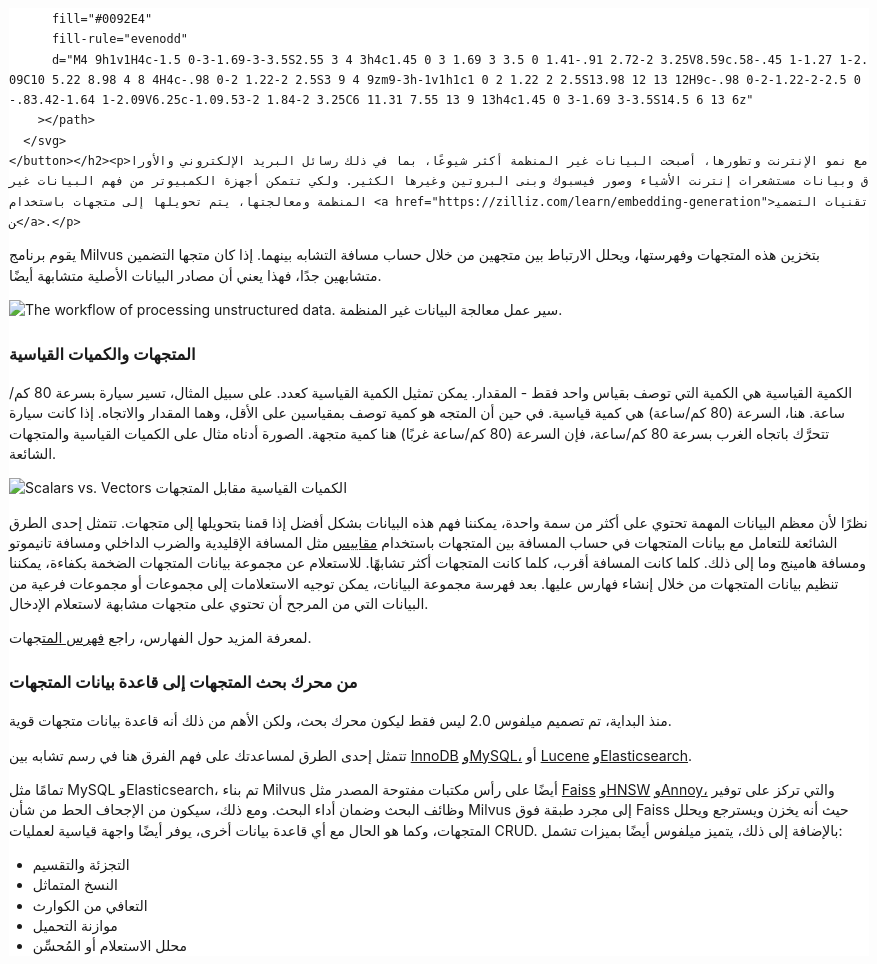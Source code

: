           fill="#0092E4"
          fill-rule="evenodd"
          d="M4 9h1v1H4c-1.5 0-3-1.69-3-3.5S2.55 3 4 3h4c1.45 0 3 1.69 3 3.5 0 1.41-.91 2.72-2 3.25V8.59c.58-.45 1-1.27 1-2.09C10 5.22 8.98 4 8 4H4c-.98 0-2 1.22-2 2.5S3 9 4 9zm9-3h-1v1h1c1 0 2 1.22 2 2.5S13.98 12 13 12H9c-.98 0-2-1.22-2-2.5 0-.83.42-1.64 1-2.09V6.25c-1.09.53-2 1.84-2 3.25C6 11.31 7.55 13 9 13h4c1.45 0 3-1.69 3-3.5S14.5 6 13 6z"
        ></path>
      </svg>
    </button></h2><p>مع نمو الإنترنت وتطورها، أصبحت البيانات غير المنظمة أكثر شيوعًا، بما في ذلك رسائل البريد الإلكتروني والأوراق وبيانات مستشعرات إنترنت الأشياء وصور فيسبوك وبنى البروتين وغيرها الكثير. ولكي تتمكن أجهزة الكمبيوتر من فهم البيانات غير المنظمة ومعالجتها، يتم تحويلها إلى متجهات باستخدام <a href="https://zilliz.com/learn/embedding-generation">تقنيات التضمين</a>.</p>
<p>يقوم برنامج Milvus بتخزين هذه المتجهات وفهرستها، ويحلل الارتباط بين متجهين من خلال حساب مسافة التشابه بينهما. إذا كان متجها التضمين متشابهين جدًا، فهذا يعني أن مصادر البيانات الأصلية متشابهة أيضًا.</p>
<p>
  
   <span class="img-wrapper"> <img translate="no" src="https://assets.zilliz.com/Frame_1_6_5e0ab80f2c.png" alt="The workflow of processing unstructured data." class="doc-image" id="the-workflow-of-processing-unstructured-data." />
   </span> <span class="img-wrapper"> <span>سير عمل معالجة البيانات غير المنظمة</span>. </span></p>
<h3 id="Vectors-and-scalars" class="common-anchor-header">المتجهات والكميات القياسية</h3><p>الكمية القياسية هي الكمية التي توصف بقياس واحد فقط - المقدار. يمكن تمثيل الكمية القياسية كعدد. على سبيل المثال، تسير سيارة بسرعة 80 كم/ساعة. هنا، السرعة (80 كم/ساعة) هي كمية قياسية. في حين أن المتجه هو كمية توصف بمقياسين على الأقل، وهما المقدار والاتجاه. إذا كانت سيارة تتحرَّك باتجاه الغرب بسرعة 80 كم/ساعة، فإن السرعة (80 كم/ساعة غربًا) هنا كمية متجهة. الصورة أدناه مثال على الكميات القياسية والمتجهات الشائعة.</p>
<p>
  
   <span class="img-wrapper"> <img translate="no" src="https://assets.zilliz.com/Frame_1_7_90a142ab5b.png" alt="Scalars vs. Vectors" class="doc-image" id="scalars-vs.-vectors" />
   </span> <span class="img-wrapper"> <span>الكميات القياسية مقابل المتجهات</span> </span></p>
<p>نظرًا لأن معظم البيانات المهمة تحتوي على أكثر من سمة واحدة، يمكننا فهم هذه البيانات بشكل أفضل إذا قمنا بتحويلها إلى متجهات. تتمثل إحدى الطرق الشائعة للتعامل مع بيانات المتجهات في حساب المسافة بين المتجهات باستخدام <a href="https://milvus.io/docs/v2.0.x/metric.md">مقاييس</a> مثل المسافة الإقليدية والضرب الداخلي ومسافة تانيموتو ومسافة هامينج وما إلى ذلك. كلما كانت المسافة أقرب، كلما كانت المتجهات أكثر تشابهًا. للاستعلام عن مجموعة بيانات المتجهات الضخمة بكفاءة، يمكننا تنظيم بيانات المتجهات من خلال إنشاء فهارس عليها. بعد فهرسة مجموعة البيانات، يمكن توجيه الاستعلامات إلى مجموعات أو مجموعات فرعية من البيانات التي من المرجح أن تحتوي على متجهات مشابهة لاستعلام الإدخال.</p>
<p>لمعرفة المزيد حول الفهارس، راجع <a href="https://milvus.io/docs/v2.0.x/index.md">فهرس المت</a>جهات.</p>
<h3 id="From-vector-search-engine-to-vector-database" class="common-anchor-header">من محرك بحث المتجهات إلى قاعدة بيانات المتجهات</h3><p>منذ البداية، تم تصميم ميلفوس 2.0 ليس فقط ليكون محرك بحث، ولكن الأهم من ذلك أنه قاعدة بيانات متجهات قوية.</p>
<p>تتمثل إحدى الطرق لمساعدتك على فهم الفرق هنا في رسم تشابه بين <a href="https://dev.mysql.com/doc/refman/5.7/en/innodb-introduction.html">InnoDB</a> <a href="https://www.mysql.com/">وMySQL،</a> أو <a href="https://lucene.apache.org/">Lucene</a> <a href="https://www.elastic.co/">وElasticsearch</a>.</p>
<p>تمامًا مثل MySQL وElasticsearch، تم بناء Milvus أيضًا على رأس مكتبات مفتوحة المصدر مثل <a href="https://github.com/facebookresearch/faiss">Faiss</a> <a href="https://github.com/nmslib/hnswlib">وHNSW</a> <a href="https://github.com/spotify/annoy">وAnnoy،</a> والتي تركز على توفير وظائف البحث وضمان أداء البحث. ومع ذلك، سيكون من الإجحاف الحط من شأن Milvus إلى مجرد طبقة فوق Faiss حيث أنه يخزن ويسترجع ويحلل المتجهات، وكما هو الحال مع أي قاعدة بيانات أخرى، يوفر أيضًا واجهة قياسية لعمليات CRUD. بالإضافة إلى ذلك، يتميز ميلفوس أيضًا بميزات تشمل:</p>
<ul>
<li>التجزئة والتقسيم</li>
<li>النسخ المتماثل</li>
<li>التعافي من الكوارث</li>
<li>موازنة التحميل</li>
<li>محلل الاستعلام أو المُحسِّن</li>
</ul>
<p>
  